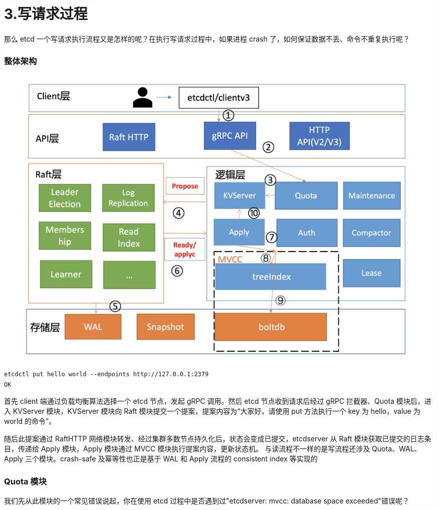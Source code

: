 # 3.写请求过程

那么 etcd 一个写请求执行流程又是怎样的呢？在执行写请求过程中，如果进程 crash 了，如何保证数据不丢、命令不重复执行呢？

### 整体架构

![img](./img/2-1.png)

```shell
etcdctl put hello world --endpoints http://127.0.0.1:2379
OK
```

首先 client 端通过负载均衡算法选择一个 etcd 节点，发起 gRPC 调用。然后 etcd 节点收到请求后经过 gRPC 拦截器、Quota 模块后，进入 KVServer 模块，KVServer 模块向 Raft 模块提交一个提案，提案内容为“大家好，请使用 put 方法执行一个 key 为 hello，value 为 world 的命令”。

随后此提案通过 RaftHTTP 网络模块转发、经过集群多数节点持久化后，状态会变成已提交，etcdserver 从 Raft 模块获取已提交的日志条目，传递给 Apply 模块，Apply 模块通过 MVCC 模块执行提案内容，更新状态机。
与读流程不一样的是写流程还涉及 Quota、WAL、Apply 三个模块。crash-safe 及幂等性也正是基于 WAL 和 Apply 流程的 consistent index 等实现的

### Quota 模块

我们先从此模块的一个常见错误说起，你在使用 etcd 过程中是否遇到过"etcdserver: mvcc: database space exceeded"错误呢？
